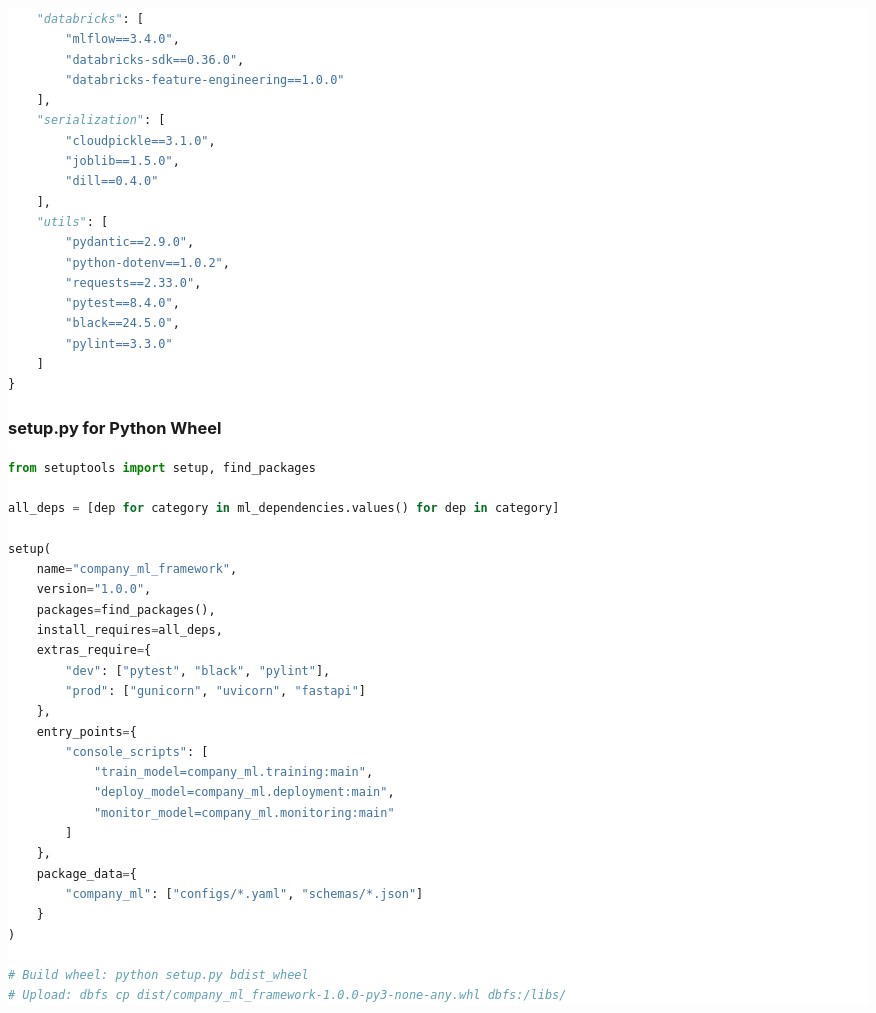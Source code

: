 ```python
    "databricks": [
        "mlflow==3.4.0",
        "databricks-sdk==0.36.0",
        "databricks-feature-engineering==1.0.0"
    ],
    "serialization": [
        "cloudpickle==3.1.0",
        "joblib==1.5.0",
        "dill==0.4.0"
    ],
    "utils": [
        "pydantic==2.9.0",
        "python-dotenv==1.0.2",
        "requests==2.33.0",
        "pytest==8.4.0",
        "black==24.5.0",
        "pylint==3.3.0"
    ]
}
```

### setup.py for Python Wheel

```python
from setuptools import setup, find_packages

all_deps = [dep for category in ml_dependencies.values() for dep in category]

setup(
    name="company_ml_framework",
    version="1.0.0",
    packages=find_packages(),
    install_requires=all_deps,
    extras_require={
        "dev": ["pytest", "black", "pylint"],
        "prod": ["gunicorn", "uvicorn", "fastapi"]
    },
    entry_points={
        "console_scripts": [
            "train_model=company_ml.training:main",
            "deploy_model=company_ml.deployment:main",
            "monitor_model=company_ml.monitoring:main"
        ]
    },
    package_data={
        "company_ml": ["configs/*.yaml", "schemas/*.json"]
    }
)

# Build wheel: python setup.py bdist_wheel
# Upload: dbfs cp dist/company_ml_framework-1.0.0-py3-none-any.whl dbfs:/libs/
```
